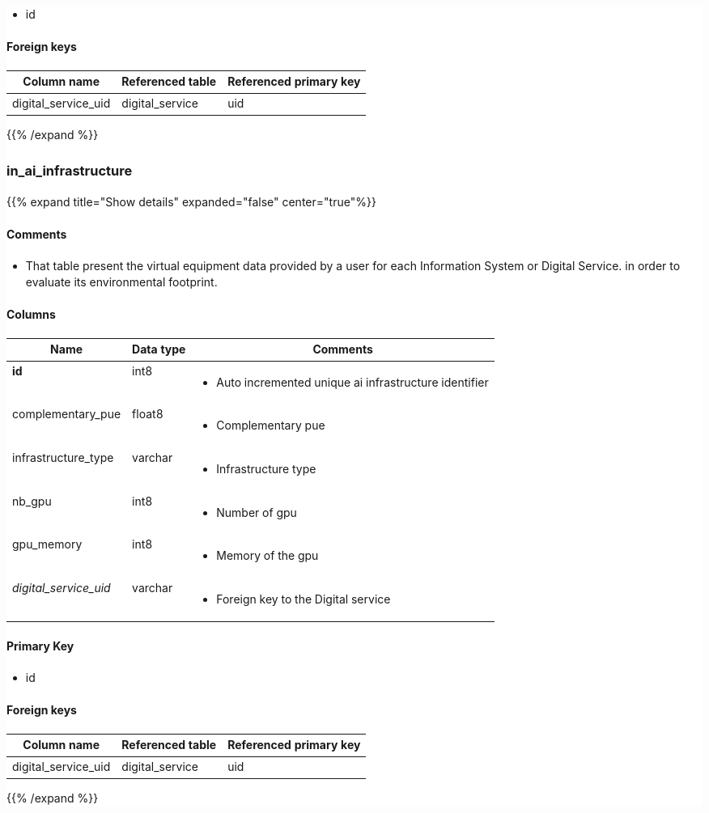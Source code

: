 - id
#### Foreign keys
|Column name|Referenced table|Referenced primary key|
|---|---|---|
|digital_service_uid|digital_service|uid|

{{% /expand %}}
### in_ai_infrastructure

{{% expand title="Show details" expanded="false" center="true"%}}

#### Comments

- That table present the virtual equipment data provided by a user for each  Information System or Digital Service. in order to evaluate its environmental footprint.

#### Columns

|Name|Data type| Comments                                                               |
|---|---|------------------------------------------------------------------------|
|**id**|int8| <ul><li>Auto incremented unique ai infrastructure identifier</li></ul> |
|complementary_pue|float8| <ul><li>Complementary pue</li></ul>                                    |
|infrastructure_type|varchar| <ul><li>Infrastructure type</li></ul>                                  |
|nb_gpu|int8| <ul><li>Number of gpu</li></ul>                                        |
|gpu_memory|int8| <ul><li>Memory of the gpu</li></ul>                                    |
|*digital_service_uid*|varchar| <ul><li>Foreign key to the Digital service</li></ul>                   |

#### Primary Key

- id
#### Foreign keys
|Column name|Referenced table|Referenced primary key|
|---|---|---|
|digital_service_uid|digital_service|uid|

{{% /expand %}}


